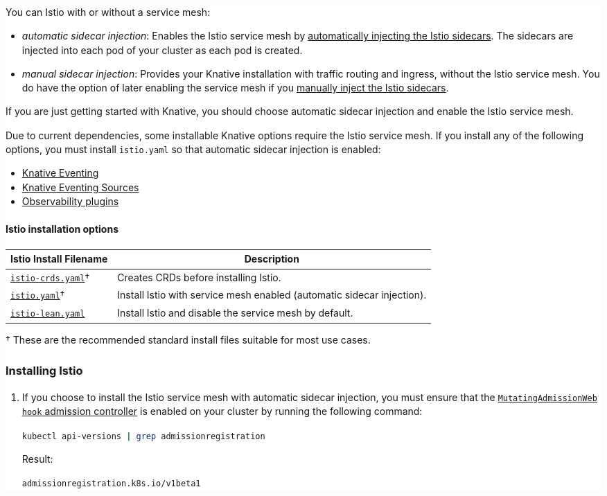 You can Istio with or without a service mesh:

- _automatic sidecar injection_: Enables the Istio service mesh by
  [automatically injecting the Istio sidecars](https://istio.io/docs/setup/kubernetes/sidecar-injection/#automatic-sidecar-injection).
  The sidecars are injected into each pod of your cluster as each pod is
  created.

- _manual sidecar injection_: Provides your Knative installation with traffic
  routing and ingress, without the Istio service mesh. You do have the option of
  later enabling the service mesh if you
  [manually inject the Istio sidecars](https://istio.io/docs/setup/kubernetes/sidecar-injection/#manual-sidecar-injection).

If you are just getting started with Knative, you should choose automatic
sidecar injection and enable the Istio service mesh.

Due to current dependencies, some installable Knative options require the Istio
service mesh. If you install any of the following options, you must install
`istio.yaml` so that automatic sidecar injection is enabled:

- [Knative Eventing](https://github.com/knative/eventing)
- [Knative Eventing Sources](https://github.com/knative/eventing-sources)
- [Observability plugins](../serving/installing-logging-metrics-traces.md)

#### Istio installation options

| Istio Install Filename  | Description                                                            |
| ----------------------- | ---------------------------------------------------------------------- |
| [`istio-crds.yaml`][a]† | Creates CRDs before installing Istio.                                  |
| [`istio.yaml`][b]†      | Install Istio with service mesh enabled (automatic sidecar injection). |
| [`istio-lean.yaml`][c]  | Install Istio and disable the service mesh by default.                 |

† These are the recommended standard install files suitable for most use cases.

[a]:
  https://raw.githubusercontent.com/knative/serving/v0.5.2/third_party/istio-1.0.7/istio-crds.yaml
[b]:
  https://raw.githubusercontent.com/knative/serving/v0.5.2/third_party/istio-1.0.7/istio.yaml
[c]: https://github.com/knative/serving/releases/download/v0.5.2/istio-lean.yaml

### Installing Istio

1. If you choose to install the Istio service mesh with automatic sidecar
   injection, you must ensure that the
   [`MutatingAdmissionWebhook` admission controller](https://kubernetes.io/docs/reference/generated/kubernetes-api/v1.11/#mutatingwebhookconfiguration-v1beta1-admissionregistration-k8s-io)
   is enabled on your cluster by running the following command:

   ```bash
   kubectl api-versions | grep admissionregistration
   ```

   Result:

   ```bash
   admissionregistration.k8s.io/v1beta1
   ```


[1]: https://github.com/knative/serving/releases/tag/v0.5.2
[1.1]: https://github.com/knative/serving/releases/download/v0.5.2/serving.yaml
[2]: https://www.elastic.co/elk-stack
[2.1]: https://prometheus.io
[2.2]: https://grafana.com
[2.3]: https://zipkin.io/
[2.4]: https://jaegertracing.io/
[3]: https://github.com/knative/build/releases/tag/v0.5.2
[3.1]: https://github.com/knative/build/releases/download/v0.5.0/build.yaml
[4]: https://github.com/knative/eventing/releases/tag/v0.5.2
[4.1]: https://github.com/knative/eventing/releases/download/v0.5.0/release.yaml
[4.4]: https://github.com/knative/eventing/releases/download/v0.5.0/kafka.yaml
[5]: https://github.com/knative/eventing-sources/releases/tag/v0.5.2
[6.1]: https://developer.github.com/v3/activity/events/types/
[6.3]: https://cloud.google.com/pubsub/
